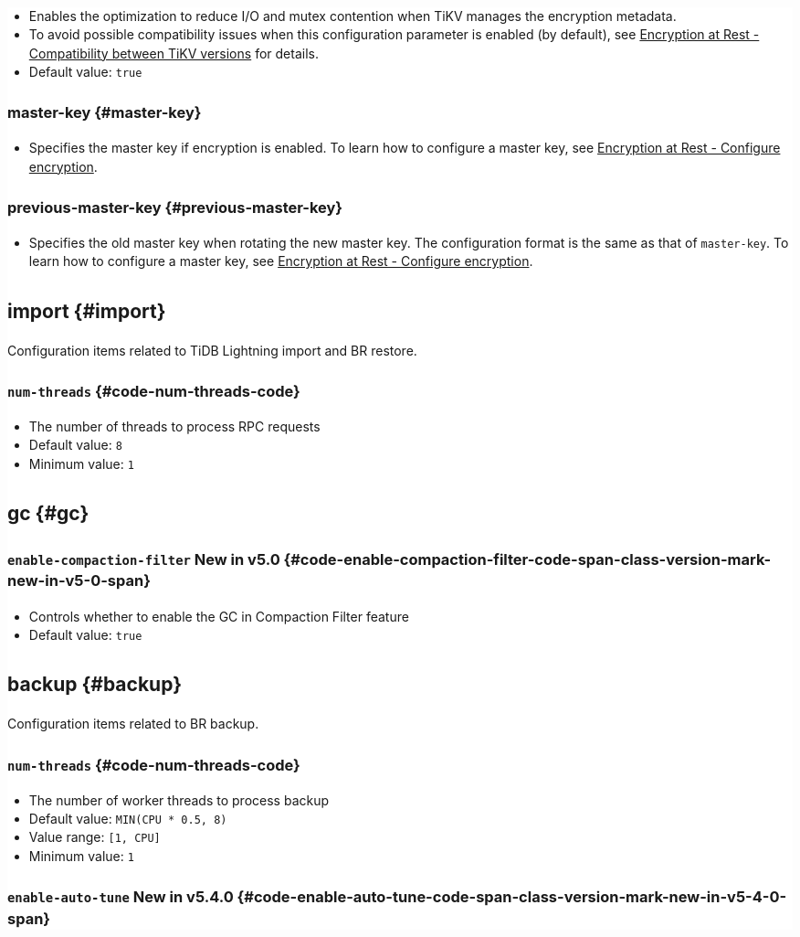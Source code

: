 -   Enables the optimization to reduce I/O and mutex contention when TiKV manages the encryption metadata.
-   To avoid possible compatibility issues when this configuration parameter is enabled (by default), see [Encryption at Rest - Compatibility between TiKV versions](/encryption-at-rest.md#compatibility-between-tikv-versions) for details.
-   Default value: `true`

### master-key {#master-key}

-   Specifies the master key if encryption is enabled. To learn how to configure a master key, see [Encryption at Rest - Configure encryption](/encryption-at-rest.md#configure-encryption).

### previous-master-key {#previous-master-key}

-   Specifies the old master key when rotating the new master key. The configuration format is the same as that of `master-key`. To learn how to configure a master key, see [Encryption at Rest - Configure encryption](/encryption-at-rest.md#configure-encryption).

## import {#import}

Configuration items related to TiDB Lightning import and BR restore.

### <code>num-threads</code> {#code-num-threads-code}

-   The number of threads to process RPC requests
-   Default value: `8`
-   Minimum value: `1`

## gc {#gc}

### <code>enable-compaction-filter</code> <span class="version-mark">New in v5.0</span> {#code-enable-compaction-filter-code-span-class-version-mark-new-in-v5-0-span}

-   Controls whether to enable the GC in Compaction Filter feature
-   Default value: `true`

## backup {#backup}

Configuration items related to BR backup.

### <code>num-threads</code> {#code-num-threads-code}

-   The number of worker threads to process backup
-   Default value: `MIN(CPU * 0.5, 8)`
-   Value range: `[1, CPU]`
-   Minimum value: `1`

### <code>enable-auto-tune</code> <span class="version-mark">New in v5.4.0</span> {#code-enable-auto-tune-code-span-class-version-mark-new-in-v5-4-0-span}
